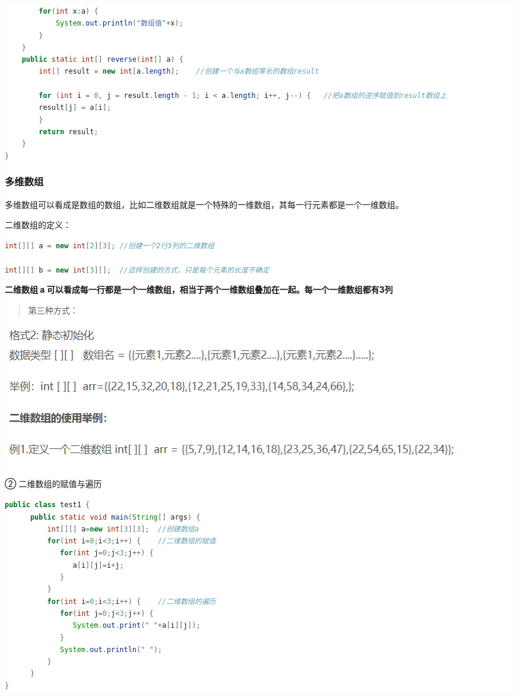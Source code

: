 ```java
        for(int x:a) {
            System.out.println("数组值"+x);
        }
    }
    public static int[] reverse(int[] a) {
        int[] result = new int[a.length];    //创建一个与a数组等长的数组result
        
        for (int i = 0, j = result.length - 1; i < a.length; i++, j--) {   //把a数组的逆序赋值到result数组上
        result[j] = a[i];
        }
        return result;
    }
}
```

### 多维数组

多维数组可以看成是数组的数组，比如二维数组就是一个特殊的一维数组，其每一行元素都是一个一维数组。

二维数组的定义：

```java
int[][] a = new int[2][3]; //创建一个2行3列的二维数组

int[][] b = new int[3][];  //这样创建的方式，只是每个元素的长度不确定
```

**二维数组 a 可以看成每一行都是一个一维数组，相当于两个一维数组叠加在一起。每一个一维数组都有3列**



>第三种方式：

![54](../blog_img/java_img_54.png)

② 二维数组的赋值与遍历

```java
public class test1 {
	  public static void main(String[] args) {
		  int[][] a=new int[3][3];  //创建数组a
		  for(int i=0;i<3;i++) {    //二维数组的赋值
			 for(int j=0;j<3;j++) {
				a[i][j]=i+j;
			 }
		  }
		  for(int i=0;i<3;i++) {    //二维数组的遍历
			 for(int j=0;j<3;j++) {
				System.out.print(" "+a[i][j]);
			 }
			 System.out.println(" ");
		  }
	  }
}

```